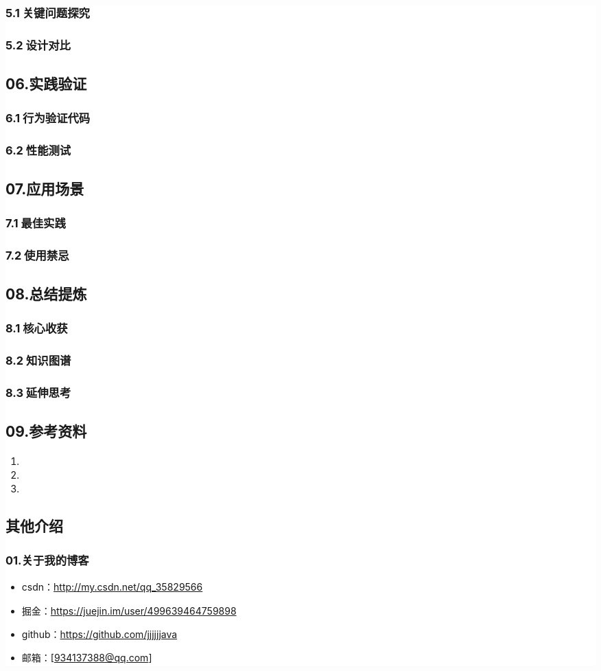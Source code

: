 ### 5.1 关键问题探究



### 5.2 设计对比



## 06.实践验证

### 6.1 行为验证代码



### 6.2 性能测试





## 07.应用场景

### 7.1 最佳实践



### 7.2 使用禁忌





## 08.总结提炼

### 8.1 核心收获



### 8.2 知识图谱



### 8.3 延伸思考





## 09.参考资料

1. []()
2. []()
3. []()

## 其他介绍

### 01.关于我的博客

- csdn：http://my.csdn.net/qq_35829566

- 掘金：https://juejin.im/user/499639464759898

- github：https://github.com/jjjjjjava

- 邮箱：[934137388@qq.com]

